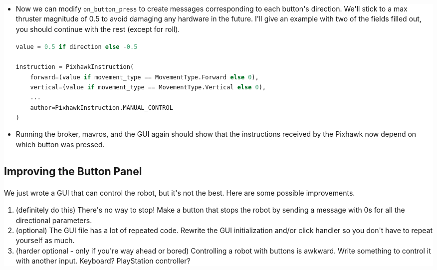  - Now we can modify `on_button_press` to create messages corresponding to each button's direction. We'll stick to a max thruster magnitude of 0.5 to avoid damaging any hardware in the future. I'll give an example with two of the fields filled out, you should continue with the rest (except for roll).
    ```python
    value = 0.5 if direction else -0.5

    instruction = PixhawkInstruction(
        forward=(value if movement_type == MovementType.Forward else 0),
        vertical=(value if movement_type == MovementType.Vertical else 0),
        ...
        author=PixhawkInstruction.MANUAL_CONTROL
    )
    ```
 - Running the broker, mavros, and the GUI again should show that the instructions received by the Pixhawk now depend on which button was pressed.

## Improving the Button Panel
We just wrote a GUI that can control the robot, but it's not the best. Here are some possible improvements.
 1. (definitely do this) There's no way to stop! Make a button that stops the robot by sending a message with 0s for all the directional parameters.
 2. (optional) The GUI file has a lot of repeated code. Rewrite the GUI initialization and/or click handler so you don't have to repeat yourself as much.
 3. (harder optional - only if you're way ahead or bored) Controlling a robot with buttons is awkward. Write something to control it with another input. Keyboard? PlayStation controller?